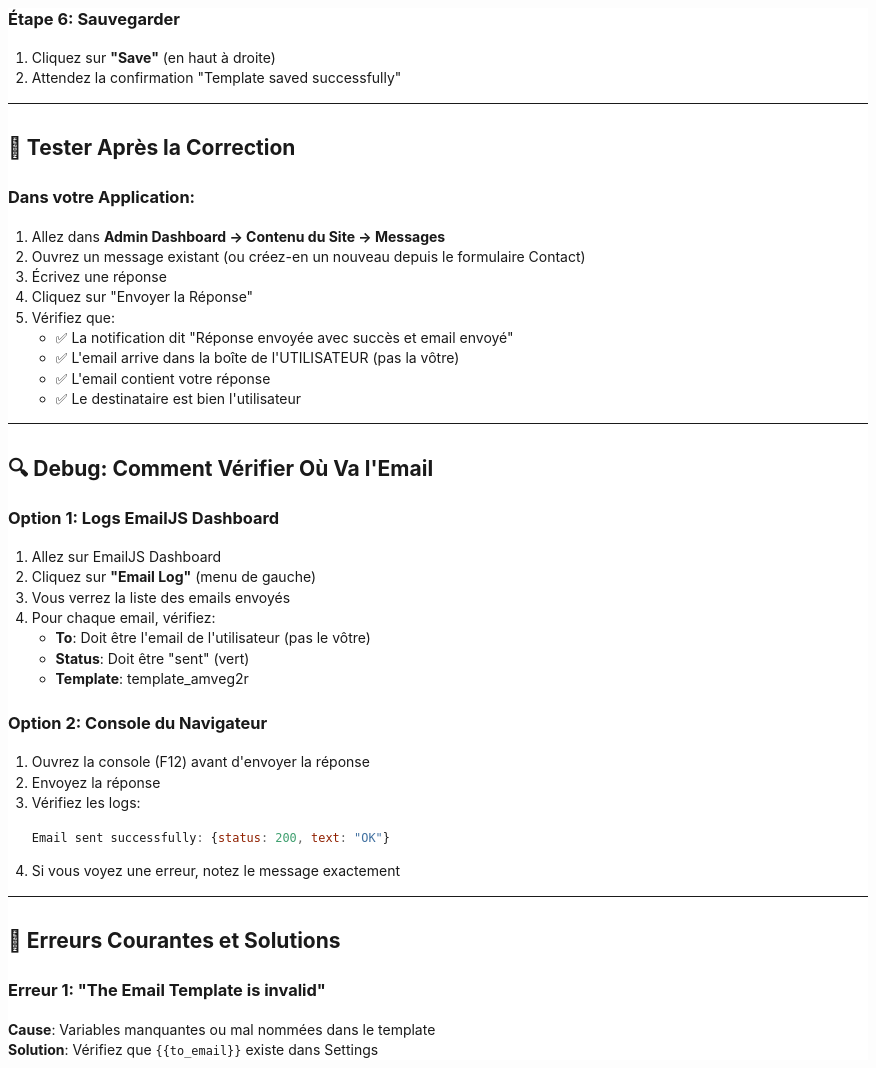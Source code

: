 ### Étape 6: Sauvegarder

1. Cliquez sur **"Save"** (en haut à droite)
2. Attendez la confirmation "Template saved successfully"

---

## 🧪 Tester Après la Correction

### Dans votre Application:

1. Allez dans **Admin Dashboard → Contenu du Site → Messages**
2. Ouvrez un message existant (ou créez-en un nouveau depuis le formulaire Contact)
3. Écrivez une réponse
4. Cliquez sur "Envoyer la Réponse"
5. Vérifiez que:
   - ✅ La notification dit "Réponse envoyée avec succès et email envoyé"
   - ✅ L'email arrive dans la boîte de l'UTILISATEUR (pas la vôtre)
   - ✅ L'email contient votre réponse
   - ✅ Le destinataire est bien l'utilisateur

---

## 🔍 Debug: Comment Vérifier Où Va l'Email

### Option 1: Logs EmailJS Dashboard

1. Allez sur EmailJS Dashboard
2. Cliquez sur **"Email Log"** (menu de gauche)
3. Vous verrez la liste des emails envoyés
4. Pour chaque email, vérifiez:
   - **To**: Doit être l'email de l'utilisateur (pas le vôtre)
   - **Status**: Doit être "sent" (vert)
   - **Template**: template_amveg2r

### Option 2: Console du Navigateur

1. Ouvrez la console (F12) avant d'envoyer la réponse
2. Envoyez la réponse
3. Vérifiez les logs:
   ```javascript
   Email sent successfully: {status: 200, text: "OK"}
   ```
4. Si vous voyez une erreur, notez le message exactement

---

## 🚨 Erreurs Courantes et Solutions

### Erreur 1: "The Email Template is invalid"
**Cause**: Variables manquantes ou mal nommées dans le template  
**Solution**: Vérifiez que `{{to_email}}` existe dans Settings

